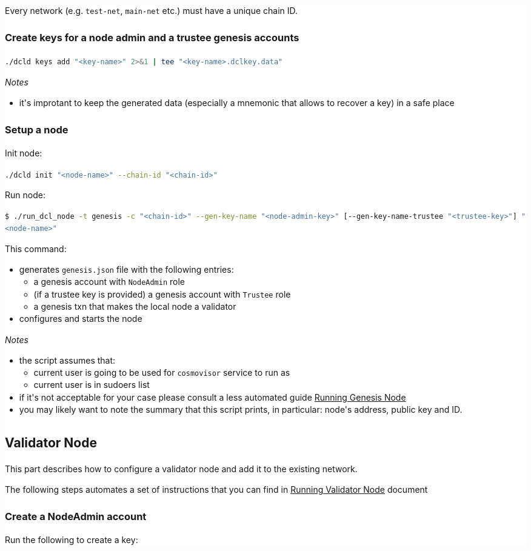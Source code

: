 Every network (e.g. `test-net`, `main-net` etc.) must have a unique chain ID.

### Create keys for a node admin and a trustee genesis accounts

```bash
./dcld keys add "<key-name>" 2>&1 | tee "<key-name>.dclkey.data"
```

*Notes*

*   it's improtant to keep the generated data (especially a mnemonic that allows to recover a key) in a safe place

### Setup a node

Init node:

```bash
./dcld init "<node-name>" --chain-id "<chain-id>"
```

Run node:

```bash
$ ./run_dcl_node -t genesis -c "<chain-id>" --gen-key-name "<node-admin-key>" [--gen-key-name-trustee "<trustee-key>"] "<node-name>"
```

This command:

*   generates `genesis.json` file with the following entries:
    *   a genesis account with `NodeAdmin` role
    *   (if a trustee key is provided) a genesis account with `Trustee` role
    *   a genesis txn that makes the local node a validator
*   configures and starts the node

*Notes*

*   the script assumes that:
    *   current user is going to be used for `cosmovisor` service to run as
    *   current user is in sudoers list
*   if it's not acceptable for your case please consult a less automated guide [Running Genesis Node](advanced/running-genesis-node.md)
*   you may likely want to note the summary that this script prints, in particular: node's address, public key and ID.

## Validator Node

This part describes how to configure a validator node and add it to the existing network.

The following steps automates a set of instructions that you can find in [Running Validator Node](advanced/running-validator-node.md) document

### Create a NodeAdmin account

Run the following to create a key:
